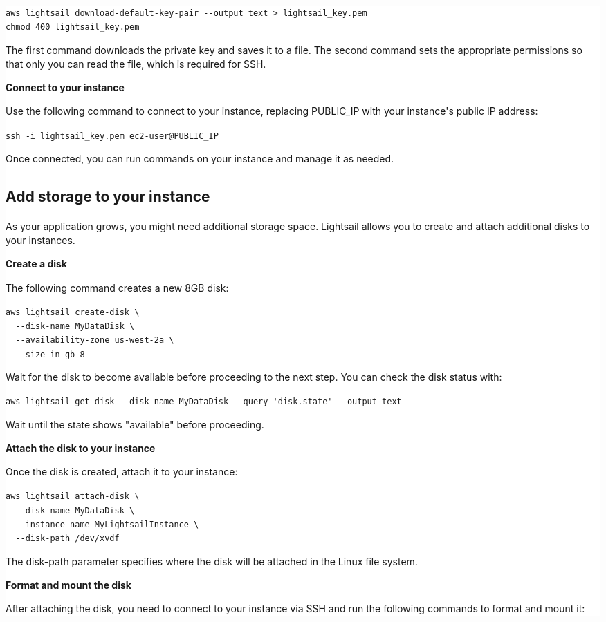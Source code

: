 ```
aws lightsail download-default-key-pair --output text > lightsail_key.pem
chmod 400 lightsail_key.pem
```

The first command downloads the private key and saves it to a file. The second command sets the appropriate permissions so that only you can read the file, which is required for SSH.

**Connect to your instance**

Use the following command to connect to your instance, replacing PUBLIC_IP with your instance's public IP address:

```
ssh -i lightsail_key.pem ec2-user@PUBLIC_IP
```

Once connected, you can run commands on your instance and manage it as needed.

## Add storage to your instance

As your application grows, you might need additional storage space. Lightsail allows you to create and attach additional disks to your instances.

**Create a disk**

The following command creates a new 8GB disk:

```
aws lightsail create-disk \
  --disk-name MyDataDisk \
  --availability-zone us-west-2a \
  --size-in-gb 8
```

Wait for the disk to become available before proceeding to the next step. You can check the disk status with:

```
aws lightsail get-disk --disk-name MyDataDisk --query 'disk.state' --output text
```

Wait until the state shows "available" before proceeding.

**Attach the disk to your instance**

Once the disk is created, attach it to your instance:

```
aws lightsail attach-disk \
  --disk-name MyDataDisk \
  --instance-name MyLightsailInstance \
  --disk-path /dev/xvdf
```

The disk-path parameter specifies where the disk will be attached in the Linux file system.

**Format and mount the disk**

After attaching the disk, you need to connect to your instance via SSH and run the following commands to format and mount it:
